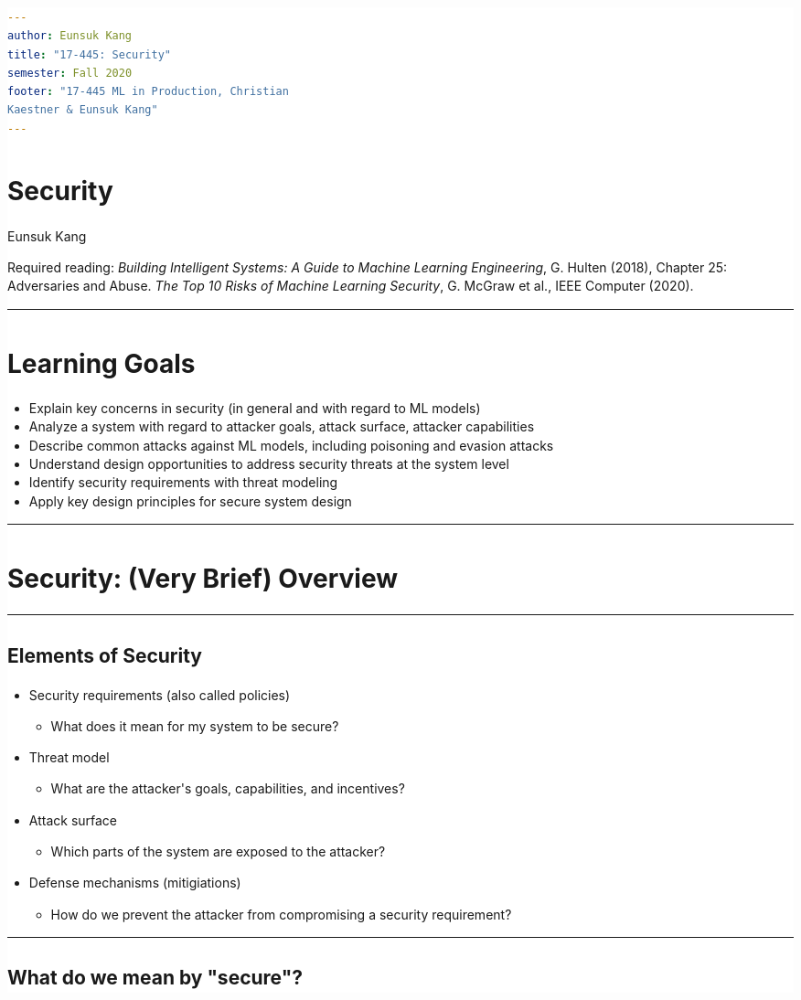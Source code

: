 ```yaml
---
author: Eunsuk Kang
title: "17-445: Security"
semester: Fall 2020
footer: "17-445 ML in Production, Christian
Kaestner & Eunsuk Kang"
---
```


# Security

Eunsuk Kang


Required reading:
	_Building Intelligent Systems: A Guide to Machine Learning Engineering_, G. Hulten (2018), Chapter 25: Adversaries and Abuse.
	_The Top 10 Risks of Machine Learning Security_, G. McGraw et al., IEEE Computer (2020).

---
# Learning Goals

* Explain key concerns in security (in general and with regard to ML models)
* Analyze a system with regard to attacker goals, attack surface, attacker capabilities 
* Describe common attacks against ML models, including poisoning and evasion attacks
* Understand design opportunities to address security threats at the system level
* Identify security requirements with threat modeling
* Apply key design principles for secure system design

---
# Security: (Very Brief) Overview

----
## Elements of Security

* Security requirements (also called policies)

  * What does it mean for my system to be secure?
* Threat model
  
  * What are the attacker's goals, capabilities, and incentives?
* Attack surface

	* Which parts of the system are exposed to the attacker?
* Defense mechanisms (mitigiations)

	* How do we prevent the attacker from compromising a security requirement?

----
## What do we mean by "secure"?
